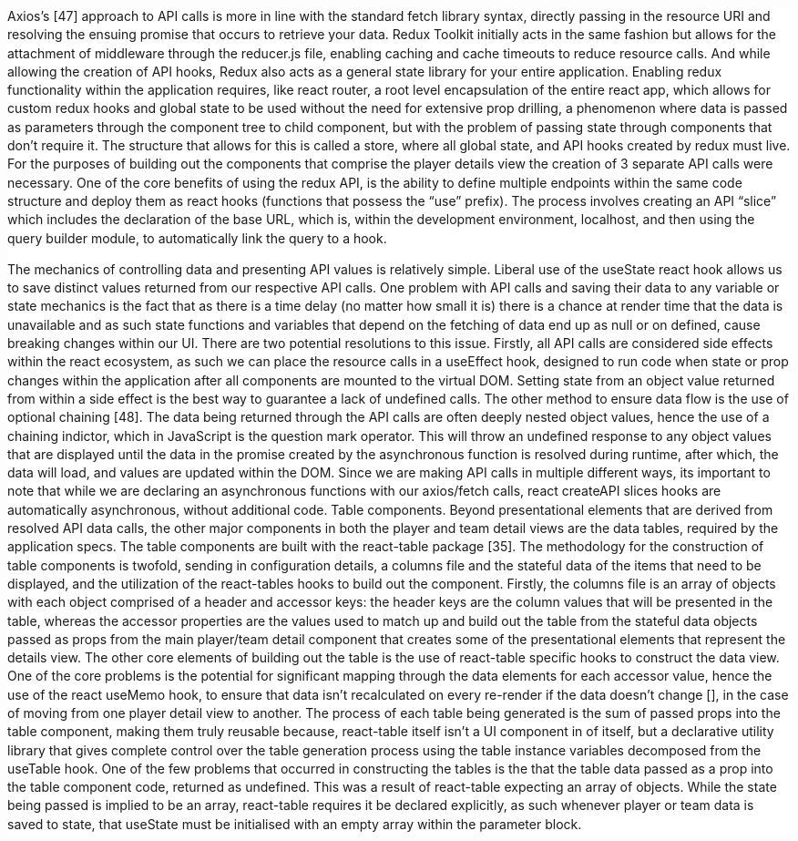 Axios’s [47] approach to API calls is more in line with the standard fetch library syntax, directly passing in the resource URI and resolving the ensuing promise that occurs to retrieve your data. Redux Toolkit initially acts in the same fashion but allows for the attachment of middleware through the reducer.js file, enabling caching and cache timeouts to reduce resource calls. And while allowing the creation of API hooks, Redux also acts as a general state library for your entire application. Enabling redux functionality within the application requires, like react router, a root level encapsulation of the entire react app, which allows for custom redux hooks and global state to be used without the need for extensive prop drilling, a phenomenon where data is passed as parameters through the component tree to child component, but with the problem of passing state through components that don’t require it. The structure that allows for this is called a store, where all global state, and API hooks created by redux must live. 
For the purposes of building out the components that comprise the player details view the creation of 3 separate API calls were necessary. One of the core benefits of using the redux API, is the ability to define multiple endpoints within the same code structure and deploy them as react hooks (functions that possess the “use” prefix). The process involves creating an API “slice” which includes the declaration of the base URL, which is, within the development environment, localhost, and then using the query builder module, to automatically link the query to a hook. 

The mechanics of controlling data and presenting API values is relatively simple. Liberal use of the useState react hook allows us to save distinct values returned from our respective API calls. One problem with API calls and saving their data to any variable or state mechanics is the fact that as there is a time delay (no matter how small it is) there is a chance at render time that the data is unavailable and as such state functions and variables that depend on the fetching of data end up as null or on defined, cause breaking changes within our UI. There are two potential resolutions to this issue. 
Firstly, all API calls are considered side effects within the react ecosystem, as such we can place the resource calls in a useEffect hook, designed to run code when state or prop changes within the application after all components are mounted to the virtual DOM. Setting state from an object value returned from within a side effect is the best way to guarantee a lack of undefined calls. 
The other method to ensure data flow is the use of optional chaining [48]. The data being returned through the API calls are often deeply nested object values, hence the use of a chaining indictor, which in JavaScript is the question mark operator. This will throw an undefined response to any object values that are displayed until the data in the promise created by the asynchronous function is resolved during runtime, after which, the data will load, and values are updated within the DOM. Since we are making API calls in multiple different ways, its important to note that while we are declaring an asynchronous functions with our axios/fetch calls, react createAPI slices hooks are automatically asynchronous, without additional code.
	Table components.
Beyond presentational elements that are derived from resolved API data calls, the other major components in both the player and team detail views are the data tables, required by the application specs. The table components are built with the react-table package [35]. The methodology for the construction of table components is twofold, sending in configuration details, a columns file and the stateful data of the items that need to be displayed, and the utilization of the react-tables hooks to build out the component. Firstly, the columns file is an array of objects with each object comprised of a header and accessor keys: the header keys are the column values that will be presented in the table, whereas the accessor properties are the values used to match up and build out the table from the stateful data objects passed as props from the main player/team detail component that creates some of the presentational elements that represent the details view.
The other core elements of building out the table is the use of react-table specific hooks to construct the data view. One of the core problems is the potential for significant mapping through the data elements for each accessor value, hence the use of the react useMemo hook, to ensure that data isn’t recalculated on every re-render if the data doesn’t change [], in the case of moving from one player detail view to another. The process of each table being generated is the sum of passed props into the table component, making them truly reusable because, react-table itself isn’t a UI component in of itself, but a declarative utility library that gives complete control over the table generation process using the table instance variables decomposed from the useTable hook. One of the few problems that occurred in constructing the tables is the that the table data passed as a prop into the table component code, returned as undefined. This was a result of react-table expecting an array of objects. While the state being passed is implied to be an array, react-table requires it be declared explicitly, as such whenever player or team data is saved to state, that useState must be initialised with an empty array within the parameter block. 
